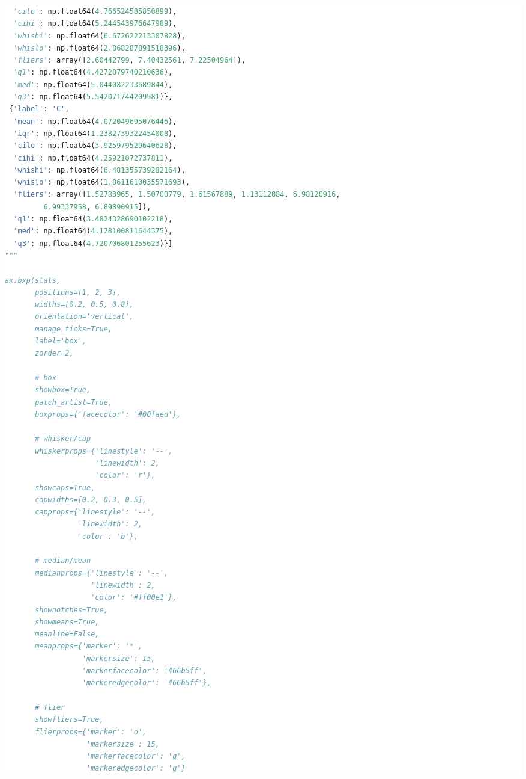 ```Python
  'cilo': np.float64(4.766524585850899),
  'cihi': np.float64(5.244543976647989),
  'whishi': np.float64(6.672622213307828),
  'whislo': np.float64(2.868287891518396),
  'fliers': array([2.60442799, 7.40432561, 7.22504964]),
  'q1': np.float64(4.4272879740210636),
  'med': np.float64(5.044082233689844),
  'q3': np.float64(5.542071744209581)},
 {'label': 'C',
  'mean': np.float64(4.072049695076446),
  'iqr': np.float64(1.2382739322454008),
  'cilo': np.float64(3.925979529640628),
  'cihi': np.float64(4.25921072737811),
  'whishi': np.float64(6.481355739282164),
  'whislo': np.float64(1.8611610035571693),
  'fliers': array([1.52783965, 1.50700779, 1.61567889, 1.13112084, 6.98120916,
         6.99337958, 6.89890915]),
  'q1': np.float64(3.4824328690102218),
  'med': np.float64(4.128100811644375),
  'q3': np.float64(4.720706801255623)}]
"""

ax.bxp(stats,
       positions=[1, 2, 3],
       widths=[0.2, 0.5, 0.8],
       orientation='vertical',
       manage_ticks=True,
       label='box',
       zorder=2,

       # box
       showbox=True,
       patch_artist=True,
       boxprops={'facecolor': '#00faed'},

       # whisker/cap
       whiskerprops={'linestyle': '--',
                     'linewidth': 2,
                     'color': 'r'},
       showcaps=True,
       capwidths=[0.2, 0.3, 0.5],
       capprops={'linestyle': '--',
                 'linewidth': 2,
                 'color': 'b'},

       # median/mean
       medianprops={'linestyle': '--',
                    'linewidth': 2,
                    'color': '#ff00e1'},
       shownotches=True,
       showmeans=True,
       meanline=False,
       meanprops={'marker': '*',
                  'markersize': 15,
                  'markerfacecolor': '#66b5ff',
                  'markeredgecolor': '#66b5ff'},

       # flier
       showfliers=True,
       flierprops={'marker': 'o',
                   'markersize': 15,
                   'markerfacecolor': 'g',
                   'markeredgecolor': 'g'}
```